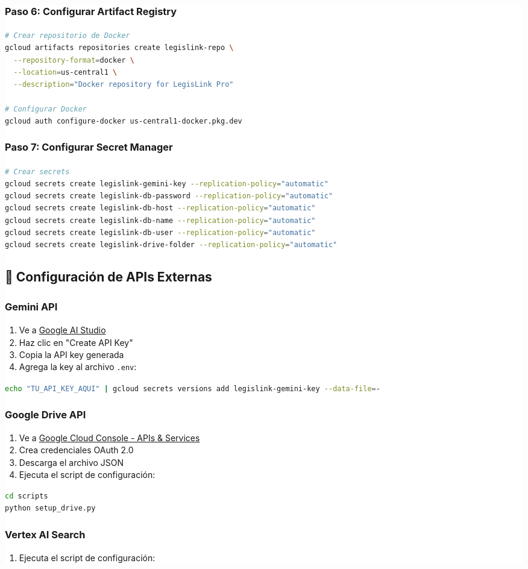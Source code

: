 ### Paso 6: Configurar Artifact Registry

```bash
# Crear repositorio de Docker
gcloud artifacts repositories create legislink-repo \
  --repository-format=docker \
  --location=us-central1 \
  --description="Docker repository for LegisLink Pro"

# Configurar Docker
gcloud auth configure-docker us-central1-docker.pkg.dev
```

### Paso 7: Configurar Secret Manager

```bash
# Crear secrets
gcloud secrets create legislink-gemini-key --replication-policy="automatic"
gcloud secrets create legislink-db-password --replication-policy="automatic"
gcloud secrets create legislink-db-host --replication-policy="automatic"
gcloud secrets create legislink-db-name --replication-policy="automatic"
gcloud secrets create legislink-db-user --replication-policy="automatic"
gcloud secrets create legislink-drive-folder --replication-policy="automatic"
```

## 🔑 Configuración de APIs Externas

### Gemini API

1. Ve a [Google AI Studio](https://makersuite.google.com/app/apikey)
2. Haz clic en "Create API Key"
3. Copia la API key generada
4. Agrega la key al archivo `.env`:

```bash
echo "TU_API_KEY_AQUI" | gcloud secrets versions add legislink-gemini-key --data-file=-
```

### Google Drive API

1. Ve a [Google Cloud Console - APIs & Services](https://console.cloud.google.com/apis/credentials)
2. Crea credenciales OAuth 2.0
3. Descarga el archivo JSON
4. Ejecuta el script de configuración:

```bash
cd scripts
python setup_drive.py
```

### Vertex AI Search

1. Ejecuta el script de configuración:

